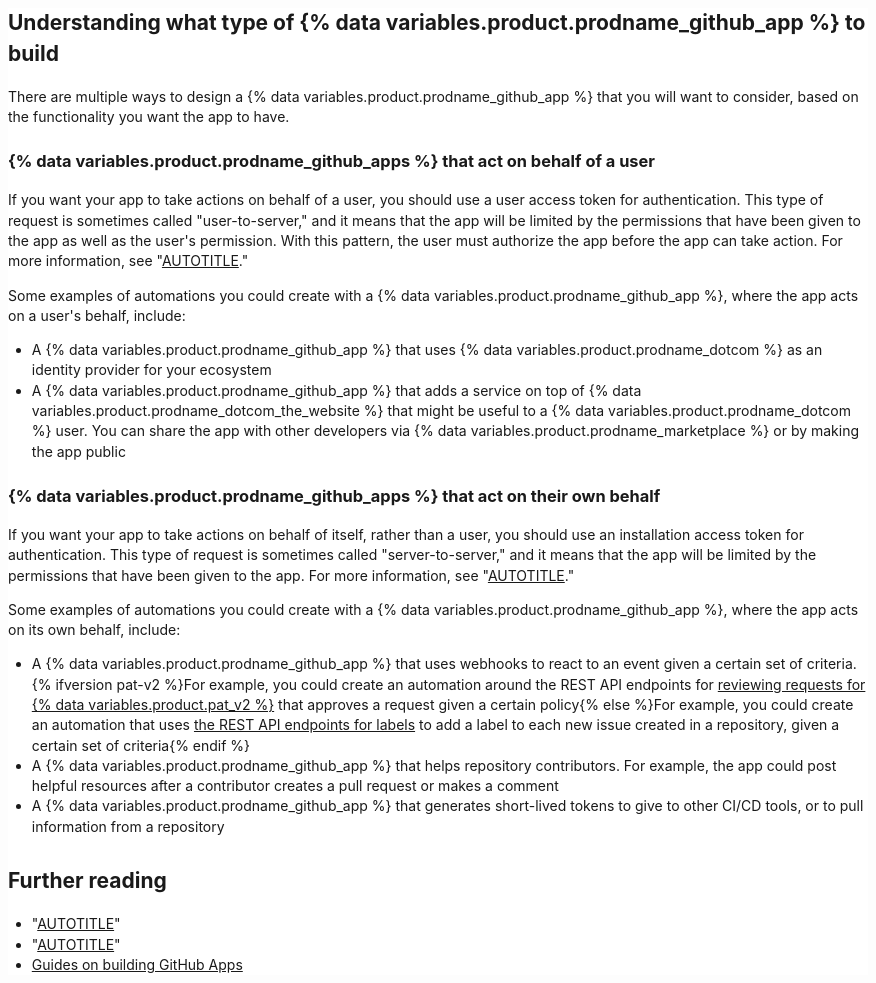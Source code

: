 ## Understanding what type of {% data variables.product.prodname_github_app %} to build

There are multiple ways to design a {% data variables.product.prodname_github_app %} that you will want to consider, based on the functionality you want the app to have.

### {% data variables.product.prodname_github_apps %} that act on behalf of a user

If you want your app to take actions on behalf of a user, you should use a user access token for authentication. This type of request is sometimes called "user-to-server," and it means that the app will be limited by the permissions that have been given to the app as well as the user's permission. With this pattern, the user must authorize the app before the app can take action. For more information, see "[AUTOTITLE](/apps/creating-github-apps/authenticating-with-a-github-app/authenticating-with-a-github-app-on-behalf-of-a-user)."

Some examples of automations you could create with a {% data variables.product.prodname_github_app %}, where the app acts on a user's behalf, include:
- A {% data variables.product.prodname_github_app %} that uses {% data variables.product.prodname_dotcom %} as an identity provider for your ecosystem
- A {% data variables.product.prodname_github_app %} that adds a service on top of {% data variables.product.prodname_dotcom_the_website %} that might be useful to a {% data variables.product.prodname_dotcom %} user. You can share the app with other developers via {% data variables.product.prodname_marketplace %} or by making the app public

### {% data variables.product.prodname_github_apps %} that act on their own behalf

If you want your app to take actions on behalf of itself, rather than a user, you should use an installation access token for authentication. This type of request is sometimes called "server-to-server," and it means that the app will be limited by the permissions that have been given to the app. For more information, see "[AUTOTITLE](/apps/creating-github-apps/authenticating-with-a-github-app/authenticating-as-a-github-app-installation)."

Some examples of automations you could create with a {% data variables.product.prodname_github_app %}, where the app acts on its own behalf, include:
- A {% data variables.product.prodname_github_app %} that uses webhooks to react to an event given a certain set of criteria. {% ifversion pat-v2 %}For example, you could create an automation around the REST API endpoints for [reviewing requests for {% data variables.product.pat_v2 %}](/rest/orgs/personal-access-tokens?apiVersion=2022-11-28#review-requests-to-access-organization-resources-with-fine-grained-personal-access-tokens) that approves a request given a certain policy{% else %}For example, you could create an automation that uses [the REST API endpoints for labels](/rest/issues/labels) to add a label to each new issue created in a repository, given a certain set of criteria{% endif %}
- A {% data variables.product.prodname_github_app %} that helps repository contributors. For example, the app could post helpful resources after a contributor creates a pull request or makes a comment
- A {% data variables.product.prodname_github_app %} that generates short-lived tokens to give to other CI/CD tools, or to pull information from a repository

## Further reading

- "[AUTOTITLE](/apps/creating-github-apps/creating-github-apps/creating-a-github-app)"
- "[AUTOTITLE](/apps/creating-github-apps/authenticating-with-a-github-app/about-authentication-with-a-github-app)"
- [Guides on building GitHub Apps](/apps/creating-github-apps/guides)
